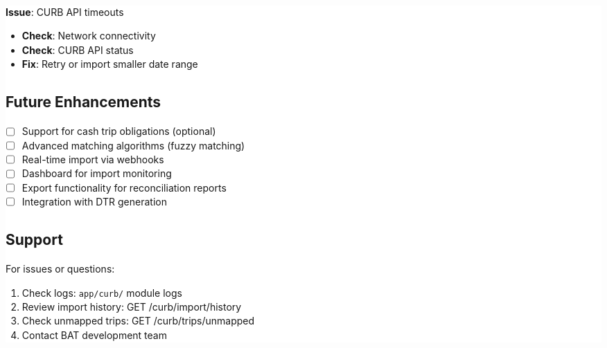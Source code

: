 **Issue**: CURB API timeouts
- **Check**: Network connectivity
- **Check**: CURB API status
- **Fix**: Retry or import smaller date range

## Future Enhancements

- [ ] Support for cash trip obligations (optional)
- [ ] Advanced matching algorithms (fuzzy matching)
- [ ] Real-time import via webhooks
- [ ] Dashboard for import monitoring
- [ ] Export functionality for reconciliation reports
- [ ] Integration with DTR generation

## Support

For issues or questions:
1. Check logs: `app/curb/` module logs
2. Review import history: GET /curb/import/history
3. Check unmapped trips: GET /curb/trips/unmapped
4. Contact BAT development team